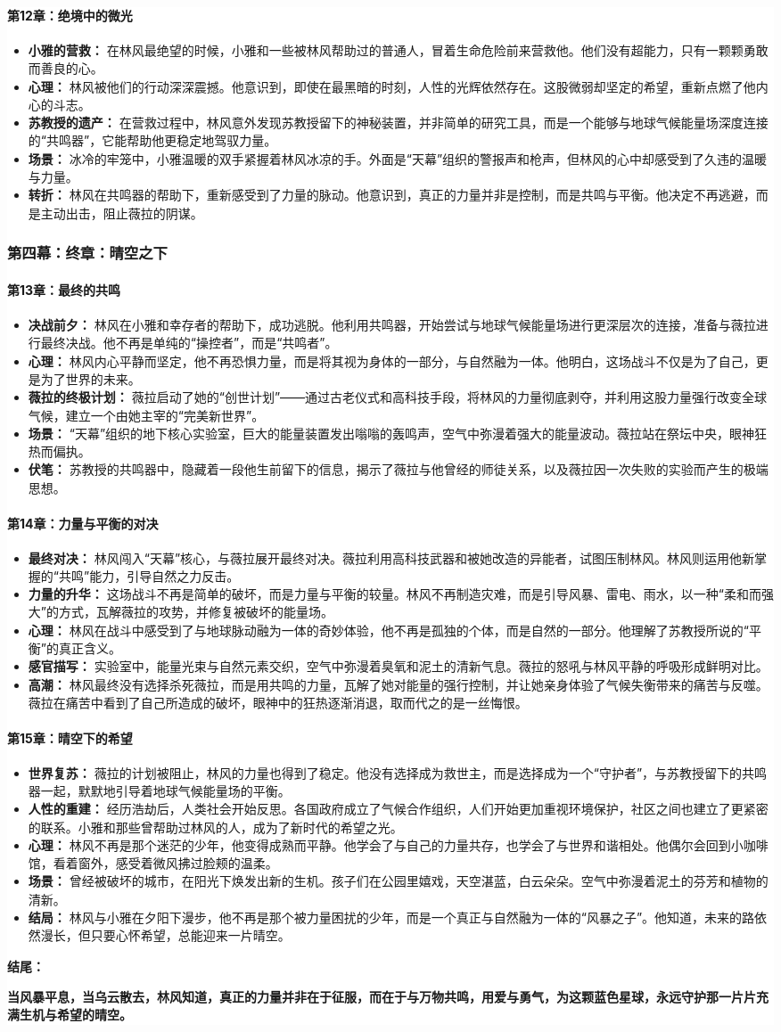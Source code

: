 #### 第12章：绝境中的微光

*   **小雅的营救：** 在林风最绝望的时候，小雅和一些被林风帮助过的普通人，冒着生命危险前来营救他。他们没有超能力，只有一颗颗勇敢而善良的心。
*   **心理：** 林风被他们的行动深深震撼。他意识到，即使在最黑暗的时刻，人性的光辉依然存在。这股微弱却坚定的希望，重新点燃了他内心的斗志。
*   **苏教授的遗产：** 在营救过程中，林风意外发现苏教授留下的神秘装置，并非简单的研究工具，而是一个能够与地球气候能量场深度连接的“共鸣器”，它能帮助他更稳定地驾驭力量。
*   **场景：** 冰冷的牢笼中，小雅温暖的双手紧握着林风冰凉的手。外面是“天幕”组织的警报声和枪声，但林风的心中却感受到了久违的温暖与力量。
*   **转折：** 林风在共鸣器的帮助下，重新感受到了力量的脉动。他意识到，真正的力量并非是控制，而是共鸣与平衡。他决定不再逃避，而是主动出击，阻止薇拉的阴谋。

### 第四幕：终章：晴空之下

#### 第13章：最终的共鸣

*   **决战前夕：** 林风在小雅和幸存者的帮助下，成功逃脱。他利用共鸣器，开始尝试与地球气候能量场进行更深层次的连接，准备与薇拉进行最终决战。他不再是单纯的“操控者”，而是“共鸣者”。
*   **心理：** 林风内心平静而坚定，他不再恐惧力量，而是将其视为身体的一部分，与自然融为一体。他明白，这场战斗不仅是为了自己，更是为了世界的未来。
*   **薇拉的终极计划：** 薇拉启动了她的“创世计划”——通过古老仪式和高科技手段，将林风的力量彻底剥夺，并利用这股力量强行改变全球气候，建立一个由她主宰的“完美新世界”。
*   **场景：** “天幕”组织的地下核心实验室，巨大的能量装置发出嗡嗡的轰鸣声，空气中弥漫着强大的能量波动。薇拉站在祭坛中央，眼神狂热而偏执。
*   **伏笔：** 苏教授的共鸣器中，隐藏着一段他生前留下的信息，揭示了薇拉与他曾经的师徒关系，以及薇拉因一次失败的实验而产生的极端思想。

#### 第14章：力量与平衡的对决

*   **最终对决：** 林风闯入“天幕”核心，与薇拉展开最终对决。薇拉利用高科技武器和被她改造的异能者，试图压制林风。林风则运用他新掌握的“共鸣”能力，引导自然之力反击。
*   **力量的升华：** 这场战斗不再是简单的破坏，而是力量与平衡的较量。林风不再制造灾难，而是引导风暴、雷电、雨水，以一种“柔和而强大”的方式，瓦解薇拉的攻势，并修复被破坏的能量场。
*   **心理：** 林风在战斗中感受到了与地球脉动融为一体的奇妙体验，他不再是孤独的个体，而是自然的一部分。他理解了苏教授所说的“平衡”的真正含义。
*   **感官描写：** 实验室中，能量光束与自然元素交织，空气中弥漫着臭氧和泥土的清新气息。薇拉的怒吼与林风平静的呼吸形成鲜明对比。
*   **高潮：** 林风最终没有选择杀死薇拉，而是用共鸣的力量，瓦解了她对能量的强行控制，并让她亲身体验了气候失衡带来的痛苦与反噬。薇拉在痛苦中看到了自己所造成的破坏，眼神中的狂热逐渐消退，取而代之的是一丝悔恨。

#### 第15章：晴空下的希望

*   **世界复苏：** 薇拉的计划被阻止，林风的力量也得到了稳定。他没有选择成为救世主，而是选择成为一个“守护者”，与苏教授留下的共鸣器一起，默默地引导着地球气候能量场的平衡。
*   **人性的重建：** 经历浩劫后，人类社会开始反思。各国政府成立了气候合作组织，人们开始更加重视环境保护，社区之间也建立了更紧密的联系。小雅和那些曾帮助过林风的人，成为了新时代的希望之光。
*   **心理：** 林风不再是那个迷茫的少年，他变得成熟而平静。他学会了与自己的力量共存，也学会了与世界和谐相处。他偶尔会回到小咖啡馆，看着窗外，感受着微风拂过脸颊的温柔。
*   **场景：** 曾经被破坏的城市，在阳光下焕发出新的生机。孩子们在公园里嬉戏，天空湛蓝，白云朵朵。空气中弥漫着泥土的芬芳和植物的清新。
*   **结局：** 林风与小雅在夕阳下漫步，他不再是那个被力量困扰的少年，而是一个真正与自然融为一体的“风暴之子”。他知道，未来的路依然漫长，但只要心怀希望，总能迎来一片晴空。

**结尾：**

**当风暴平息，当乌云散去，林风知道，真正的力量并非在于征服，而在于与万物共鸣，用爱与勇气，为这颗蓝色星球，永远守护那一片片充满生机与希望的晴空。**